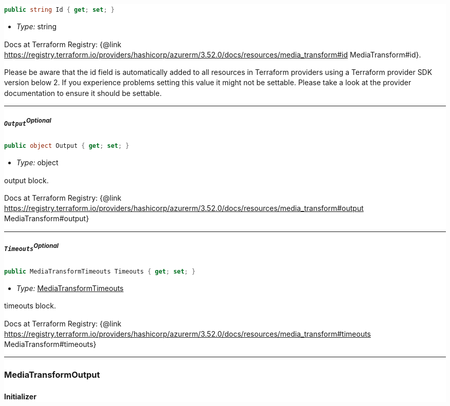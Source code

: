 ```csharp
public string Id { get; set; }
```

- *Type:* string

Docs at Terraform Registry: {@link https://registry.terraform.io/providers/hashicorp/azurerm/3.52.0/docs/resources/media_transform#id MediaTransform#id}.

Please be aware that the id field is automatically added to all resources in Terraform providers using a Terraform provider SDK version below 2.
If you experience problems setting this value it might not be settable. Please take a look at the provider documentation to ensure it should be settable.

---

##### `Output`<sup>Optional</sup> <a name="Output" id="@cdktf/provider-azurerm.mediaTransform.MediaTransformConfig.property.output"></a>

```csharp
public object Output { get; set; }
```

- *Type:* object

output block.

Docs at Terraform Registry: {@link https://registry.terraform.io/providers/hashicorp/azurerm/3.52.0/docs/resources/media_transform#output MediaTransform#output}

---

##### `Timeouts`<sup>Optional</sup> <a name="Timeouts" id="@cdktf/provider-azurerm.mediaTransform.MediaTransformConfig.property.timeouts"></a>

```csharp
public MediaTransformTimeouts Timeouts { get; set; }
```

- *Type:* <a href="#@cdktf/provider-azurerm.mediaTransform.MediaTransformTimeouts">MediaTransformTimeouts</a>

timeouts block.

Docs at Terraform Registry: {@link https://registry.terraform.io/providers/hashicorp/azurerm/3.52.0/docs/resources/media_transform#timeouts MediaTransform#timeouts}

---

### MediaTransformOutput <a name="MediaTransformOutput" id="@cdktf/provider-azurerm.mediaTransform.MediaTransformOutput"></a>

#### Initializer <a name="Initializer" id="@cdktf/provider-azurerm.mediaTransform.MediaTransformOutput.Initializer"></a>
